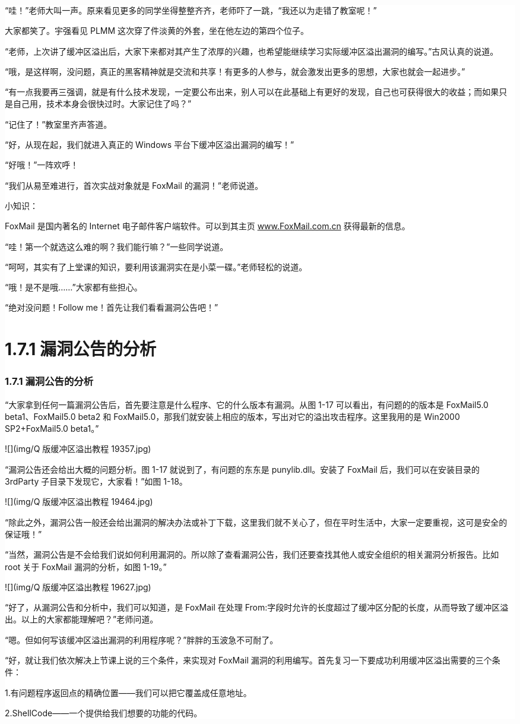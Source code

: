 “哇！”老师大叫一声。原来看见更多的同学坐得整整齐齐，老师吓了一跳，“我还以为走错了教室呢！”

大家都笑了。宇强看见 PLMM 这次穿了件淡黄的外套，坐在他左边的第四个位子。

“老师，上次讲了缓冲区溢出后，大家下来都对其产生了浓厚的兴趣，也希望能继续学习实际缓冲区溢出漏洞的编写。”古风认真的说道。

“哦，是这样啊，没问题，真正的黑客精神就是交流和共享！有更多的人参与，就会激发出更多的思想，大家也就会一起进步。”

“有一点我要再三强调，就是有什么技术发现，一定要公布出来，别人可以在此基础上有更好的发现，自己也可获得很大的收益；而如果只是自己用，技术本身会很快过时。大家记住了吗？”

“记住了！”教室里齐声答道。

“好，从现在起，我们就进入真正的 Windows 平台下缓冲区溢出漏洞的编写！”

“好哦！”一阵欢呼！

“我们从易至难进行，首次实战对象就是 FoxMail 的漏洞！”老师说道。

小知识：

FoxMail 是国内著名的 Internet 电子邮件客户端软件。可以到其主页 www.FoxMail.com.cn 获得最新的信息。

“哇！第一个就选这么难的啊？我们能行嘛？”一些同学说道。

“呵呵，其实有了上堂课的知识，要利用该漏洞实在是小菜一碟。”老师轻松的说道。

“哦！是不是哦……”大家都有些担心。

“绝对没问题！Follow me！首先让我们看看漏洞公告吧！”

# 1.7.1 漏洞公告的分析

### 1.7.1 漏洞公告的分析

“大家拿到任何一篇漏洞公告后，首先要注意是什么程序、它的什么版本有漏洞。从图 1-17 可以看出，有问题的的版本是 FoxMail5.0 beta1、FoxMail5.0 beta2 和 FoxMail5.0，那我们就安装上相应的版本，写出对它的溢出攻击程序。这里我用的是 Win2000 SP2+FoxMail5.0 beta1。”

![](img/Q 版缓冲区溢出教程 19357.jpg)

“漏洞公告还会给出大概的问题分析。图 1-17 就说到了，有问题的东东是 punylib.dll。安装了 FoxMail 后，我们可以在安装目录的 3rdParty 子目录下发现它，大家看！”如图 1-18。

![](img/Q 版缓冲区溢出教程 19464.jpg)

“除此之外，漏洞公告一般还会给出漏洞的解决办法或补丁下载，这里我们就不关心了，但在平时生活中，大家一定要重视，这可是安全的保证哦！”

“当然，漏洞公告是不会给我们说如何利用漏洞的。所以除了查看漏洞公告，我们还要查找其他人或安全组织的相关漏洞分析报告。比如 root 关于 FoxMail 漏洞的分析，如图 1-19。”

![](img/Q 版缓冲区溢出教程 19627.jpg)

“好了，从漏洞公告和分析中，我们可以知道，是 FoxMail 在处理 From:字段时允许的长度超过了缓冲区分配的长度，从而导致了缓冲区溢出。以上的大家都能理解吧？”老师问道。

“嗯。但如何写该缓冲区溢出漏洞的利用程序呢？”胖胖的玉波急不可耐了。

“好，就让我们依次解决上节课上说的三个条件，来实现对 FoxMail 漏洞的利用编写。首先复习一下要成功利用缓冲区溢出需要的三个条件：

1.有问题程序返回点的精确位置――我们可以把它覆盖成任意地址。

2.ShellCode――一个提供给我们想要的功能的代码。
